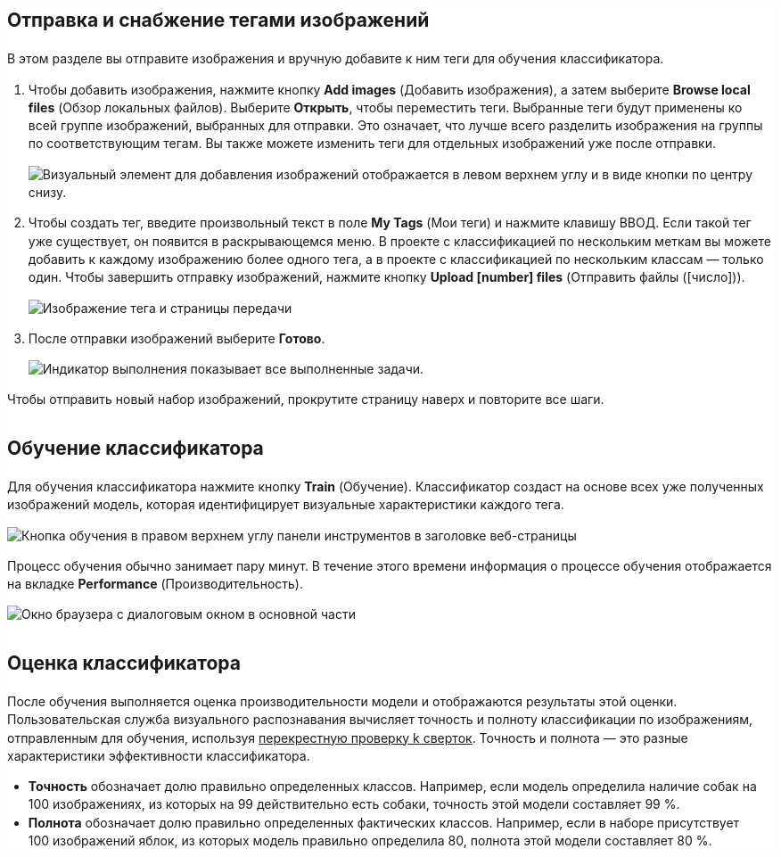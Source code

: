 ## <a name="upload-and-tag-images"></a>Отправка и снабжение тегами изображений

В этом разделе вы отправите изображения и вручную добавите к ним теги для обучения классификатора. 

1. Чтобы добавить изображения, нажмите кнопку __Add images__ (Добавить изображения), а затем выберите __Browse local files__ (Обзор локальных файлов). Выберите __Открыть__, чтобы переместить теги. Выбранные теги будут применены ко всей группе изображений, выбранных для отправки. Это означает, что лучше всего разделить изображения на группы по соответствующим тегам. Вы также можете изменить теги для отдельных изображений уже после отправки.

    ![Визуальный элемент для добавления изображений отображается в левом верхнем углу и в виде кнопки по центру снизу.](./media/getting-started-build-a-classifier/add-images01.png)


1. Чтобы создать тег, введите произвольный текст в поле __My Tags__ (Мои теги) и нажмите клавишу ВВОД. Если такой тег уже существует, он появится в раскрывающемся меню. В проекте с классификацией по нескольким меткам вы можете добавить к каждому изображению более одного тега, а в проекте с классификацией по нескольким классам — только один. Чтобы завершить отправку изображений, нажмите кнопку __Upload [number] files__ (Отправить файлы ([число])). 

    ![Изображение тега и страницы передачи](./media/getting-started-build-a-classifier/add-images03.png)

1. После отправки изображений выберите __Готово__.

    ![Индикатор выполнения показывает все выполненные задачи.](./media/getting-started-build-a-classifier/add-images04.png)

Чтобы отправить новый набор изображений, прокрутите страницу наверх и повторите все шаги.

## <a name="train-the-classifier"></a>Обучение классификатора

Для обучения классификатора нажмите кнопку **Train** (Обучение). Классификатор создаст на основе всех уже полученных изображений модель, которая идентифицирует визуальные характеристики каждого тега.

![Кнопка обучения в правом верхнем углу панели инструментов в заголовке веб-страницы](./media/getting-started-build-a-classifier/train01.png)

Процесс обучения обычно занимает пару минут. В течение этого времени информация о процессе обучения отображается на вкладке **Performance** (Производительность).

![Окно браузера с диалоговым окном в основной части](./media/getting-started-build-a-classifier/train02.png)

## <a name="evaluate-the-classifier"></a>Оценка классификатора

После обучения выполняется оценка производительности модели и отображаются результаты этой оценки. Пользовательская служба визуального распознавания вычисляет точность и полноту классификации по изображениям, отправленным для обучения, используя [перекрестную проверку k сверток](https://en.wikipedia.org/wiki/Cross-validation_(statistics)). Точность и полнота — это разные характеристики эффективности классификатора.

- **Точность** обозначает долю правильно определенных классов. Например, если модель определила наличие собак на 100 изображениях, из которых на 99 действительно есть собаки, точность этой модели составляет 99 %.
- **Полнота** обозначает долю правильно определенных фактических классов. Например, если в наборе присутствует 100 изображений яблок, из которых модель правильно определила 80, полнота этой модели составляет 80 %.
